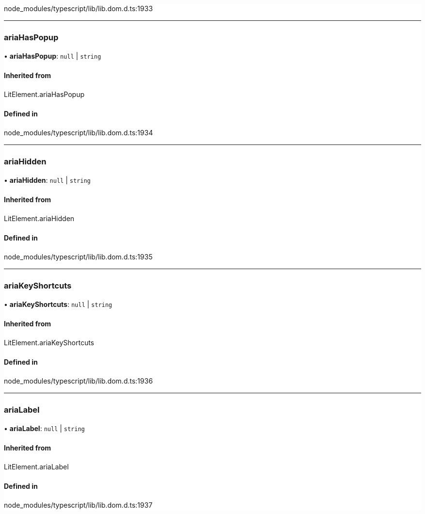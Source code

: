 node_modules/typescript/lib/lib.dom.d.ts:1933

___

### ariaHasPopup

• **ariaHasPopup**: ``null`` \| `string`

#### Inherited from

LitElement.ariaHasPopup

#### Defined in

node_modules/typescript/lib/lib.dom.d.ts:1934

___

### ariaHidden

• **ariaHidden**: ``null`` \| `string`

#### Inherited from

LitElement.ariaHidden

#### Defined in

node_modules/typescript/lib/lib.dom.d.ts:1935

___

### ariaKeyShortcuts

• **ariaKeyShortcuts**: ``null`` \| `string`

#### Inherited from

LitElement.ariaKeyShortcuts

#### Defined in

node_modules/typescript/lib/lib.dom.d.ts:1936

___

### ariaLabel

• **ariaLabel**: ``null`` \| `string`

#### Inherited from

LitElement.ariaLabel

#### Defined in

node_modules/typescript/lib/lib.dom.d.ts:1937
